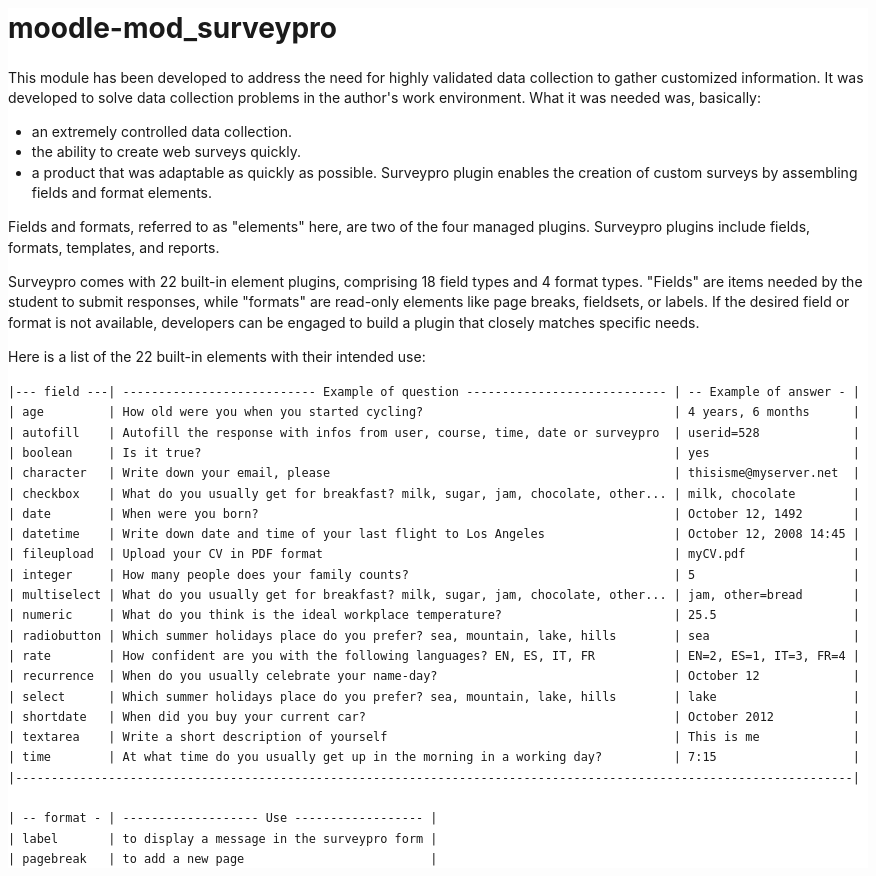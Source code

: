 moodle-mod_surveypro
====================

This module has been developed to address the need for highly validated data collection to gather customized information.
It was developed to solve data collection problems in the author's work environment.
What it was needed was, basically:
- an extremely controlled data collection.
- the ability to create web surveys quickly.
- a product that was adaptable as quickly as possible.
Surveypro plugin enables the creation of custom surveys by assembling fields and format elements.

Fields and formats, referred to as "elements" here, are two of the four managed plugins. Surveypro plugins include fields, formats, templates, and reports.

Surveypro comes with 22 built-in element plugins, comprising 18 field types and 4 format types. "Fields" are items needed by the student to submit responses, while "formats" are read-only elements like page breaks, fieldsets, or labels. If the desired field or format is not available, developers can be engaged to build a plugin that closely matches specific needs.

Here is a list of the 22 built-in elements with their intended use:
```
|--- field ---| --------------------------- Example of question ---------------------------- | -- Example of answer - |
| age         | How old were you when you started cycling?                                   | 4 years, 6 months      |
| autofill    | Autofill the response with infos from user, course, time, date or surveypro  | userid=528             |
| boolean     | Is it true?                                                                  | yes                    |
| character   | Write down your email, please                                                | thisisme@myserver.net  |
| checkbox    | What do you usually get for breakfast? milk, sugar, jam, chocolate, other... | milk, chocolate        |
| date        | When were you born?                                                          | October 12, 1492       |
| datetime    | Write down date and time of your last flight to Los Angeles                  | October 12, 2008 14:45 |
| fileupload  | Upload your CV in PDF format                                                 | myCV.pdf               |
| integer     | How many people does your family counts?                                     | 5                      |
| multiselect | What do you usually get for breakfast? milk, sugar, jam, chocolate, other... | jam, other=bread       |
| numeric     | What do you think is the ideal workplace temperature?                        | 25.5                   |
| radiobutton | Which summer holidays place do you prefer? sea, mountain, lake, hills        | sea                    |
| rate        | How confident are you with the following languages? EN, ES, IT, FR           | EN=2, ES=1, IT=3, FR=4 |
| recurrence  | When do you usually celebrate your name-day?                                 | October 12             |
| select      | Which summer holidays place do you prefer? sea, mountain, lake, hills        | lake                   |
| shortdate   | When did you buy your current car?                                           | October 2012           |
| textarea    | Write a short description of yourself                                        | This is me             |
| time        | At what time do you usually get up in the morning in a working day?          | 7:15                   |
|---------------------------------------------------------------------------------------------------------------------|

| -- format - | ------------------- Use ------------------ |
| label       | to display a message in the surveypro form |
| pagebreak   | to add a new page                          |
```